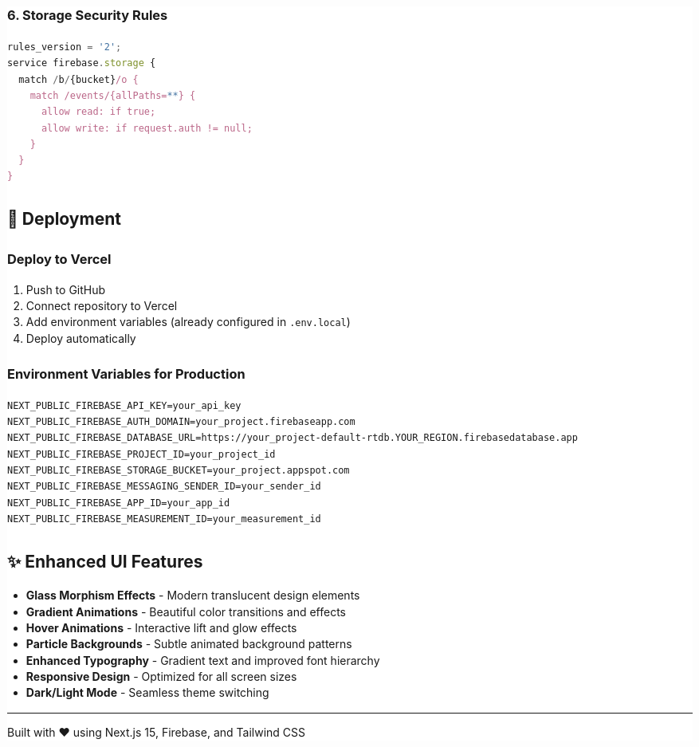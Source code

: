 ```javascript
```

### 6. Storage Security Rules
```javascript
rules_version = '2';
service firebase.storage {
  match /b/{bucket}/o {
    match /events/{allPaths=**} {
      allow read: if true;
      allow write: if request.auth != null;
    }
  }
}
```

## 🚀 Deployment

### Deploy to Vercel
1. Push to GitHub
2. Connect repository to Vercel
3. Add environment variables (already configured in `.env.local`)
4. Deploy automatically

### Environment Variables for Production
```env
NEXT_PUBLIC_FIREBASE_API_KEY=your_api_key
NEXT_PUBLIC_FIREBASE_AUTH_DOMAIN=your_project.firebaseapp.com
NEXT_PUBLIC_FIREBASE_DATABASE_URL=https://your_project-default-rtdb.YOUR_REGION.firebasedatabase.app
NEXT_PUBLIC_FIREBASE_PROJECT_ID=your_project_id
NEXT_PUBLIC_FIREBASE_STORAGE_BUCKET=your_project.appspot.com
NEXT_PUBLIC_FIREBASE_MESSAGING_SENDER_ID=your_sender_id
NEXT_PUBLIC_FIREBASE_APP_ID=your_app_id
NEXT_PUBLIC_FIREBASE_MEASUREMENT_ID=your_measurement_id
```

## ✨ Enhanced UI Features

- **Glass Morphism Effects** - Modern translucent design elements
- **Gradient Animations** - Beautiful color transitions and effects
- **Hover Animations** - Interactive lift and glow effects
- **Particle Backgrounds** - Subtle animated background patterns
- **Enhanced Typography** - Gradient text and improved font hierarchy
- **Responsive Design** - Optimized for all screen sizes
- **Dark/Light Mode** - Seamless theme switching

---

Built with ❤️ using Next.js 15, Firebase, and Tailwind CSS
